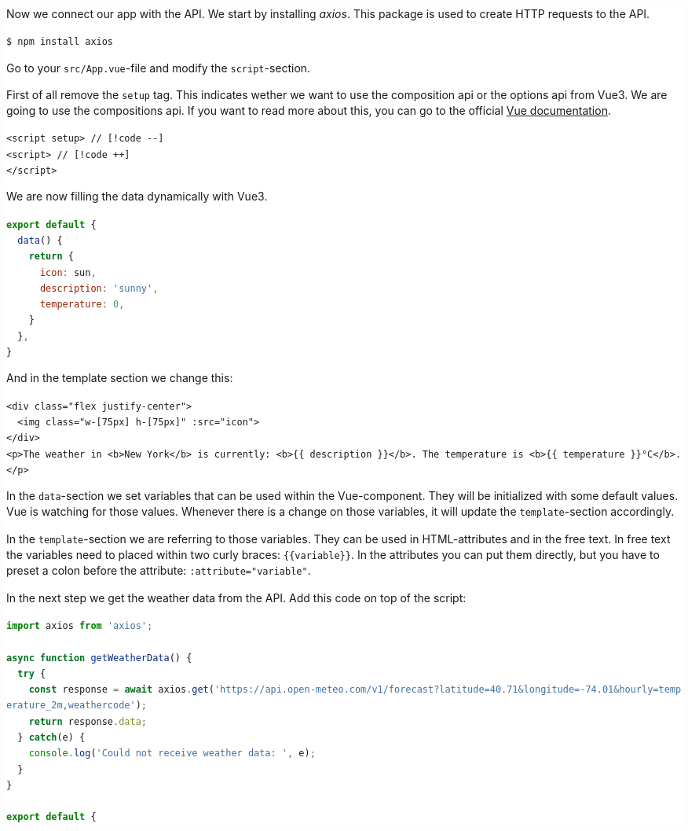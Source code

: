 Now we connect our app with the API. We start by installing _axios_. This package is used to create HTTP requests to the API.

```sh
$ npm install axios
```

Go to your `src/App.vue`-file and modify the `script`-section.

First of all remove the `setup` tag. This indicates wether we want to use the composition api or the options api from Vue3. We are going to use the compositions api. If you want to read more about this, you can go to the official [Vue documentation](https://vuejs.org/guide/introduction.html#api-styles).

```vue
<script setup> // [!code --]
<script> // [!code ++]
</script>
```

We are now filling the data dynamically with Vue3.

```js
export default {
  data() {
    return {
      icon: sun,
      description: 'sunny',
      temperature: 0,
    }
  },
}
```

And in the template section we change this:

```html{2,4}
<div class="flex justify-center">
  <img class="w-[75px] h-[75px]" :src="icon">
</div>
<p>The weather in <b>New York</b> is currently: <b>{{ description }}</b>. The temperature is <b>{{ temperature }}°C</b>.</p>
```

In the `data`-section we set variables that can be used within the Vue-component. They will be
initialized with some default values. Vue is watching for those values. Whenever there is a change on those variables, it will update the `template`-section accordingly.

In the `template`-section we are referring to those variables. They can be used in HTML-attributes and in the free text. In free text the variables need to placed within two curly braces: `{{variable}}`. In the attributes you can put them directly, but you have to preset a colon before the attribute: `:attribute="variable"`.

In the next step we get the weather data from the API. Add this code on top of the script:

```js
import axios from 'axios';

async function getWeatherData() {
  try {
    const response = await axios.get('https://api.open-meteo.com/v1/forecast?latitude=40.71&longitude=-74.01&hourly=temperature_2m,weathercode');
    return response.data;
  } catch(e) {
    console.log('Could not receive weather data: ', e);
  }
}

export default {
```
